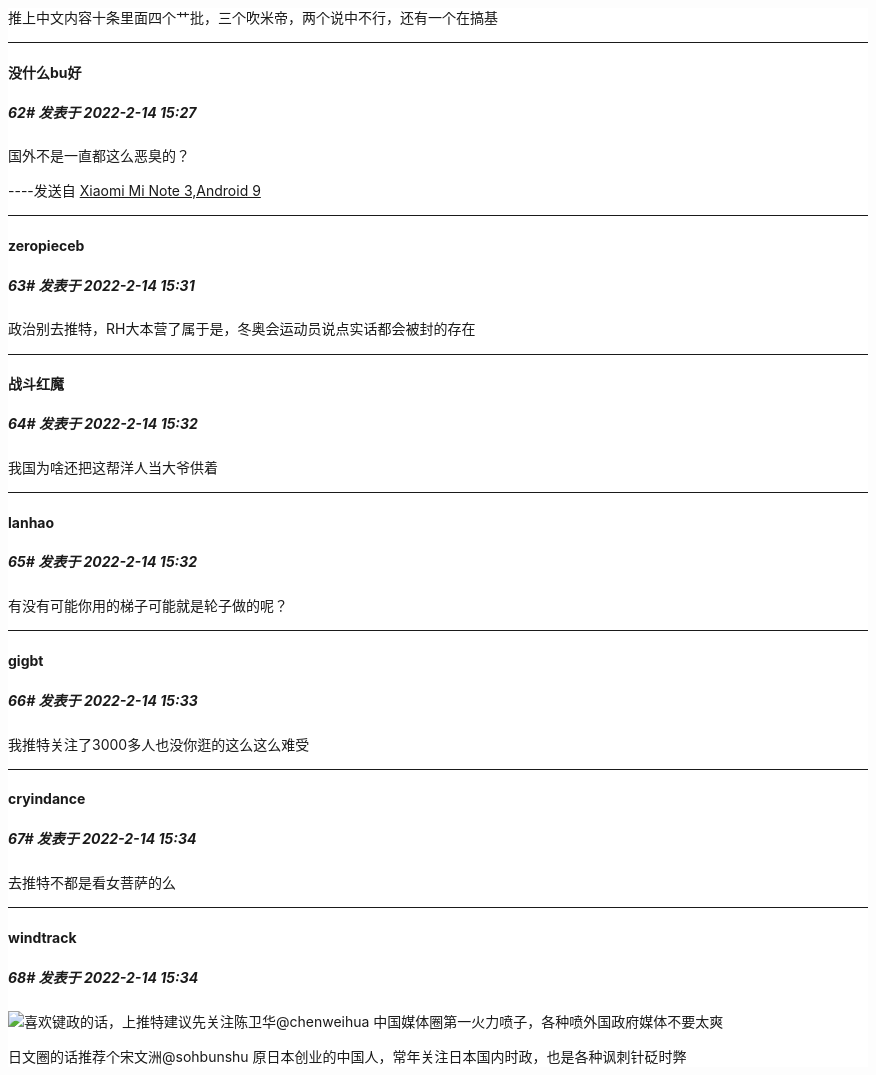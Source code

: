 推上中文内容十条里面四个艹批，三个吹米帝，两个说中不行，还有一个在搞基

*****

####  没什么bu好  
##### 62#       发表于 2022-2-14 15:27

国外不是一直都这么恶臭的？

----发送自 [Xiaomi Mi Note 3,Android 9](http://stage1.5j4m.com/?1.37)

*****

####  zeropieceb  
##### 63#       发表于 2022-2-14 15:31

政治别去推特，RH大本营了属于是，冬奥会运动员说点实话都会被封的存在

*****

####  战斗红魔  
##### 64#       发表于 2022-2-14 15:32

我国为啥还把这帮洋人当大爷供着

*****

####  lanhao  
##### 65#       发表于 2022-2-14 15:32

有没有可能你用的梯子可能就是轮子做的呢？

*****

####  gigbt  
##### 66#       发表于 2022-2-14 15:33

我推特关注了3000多人也没你逛的这么这么难受

*****

####  cryindance  
##### 67#       发表于 2022-2-14 15:34

去推特不都是看女菩萨的么

*****

####  windtrack  
##### 68#       发表于 2022-2-14 15:34

<img src="https://static.saraba1st.com/image/smiley/face2017/009.gif" referrerpolicy="no-referrer">喜欢键政的话，上推特建议先关注陈卫华@chenweihua 中国媒体圈第一火力喷子，各种喷外国政府媒体不要太爽

日文圈的话推荐个宋文洲@sohbunshu 原日本创业的中国人，常年关注日本国内时政，也是各种讽刺针砭时弊 
